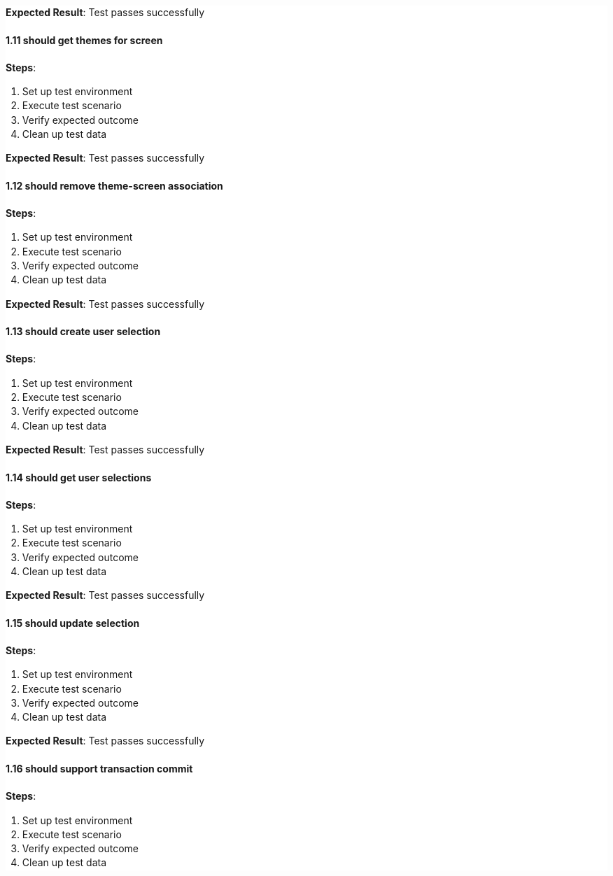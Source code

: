**Expected Result**: Test passes successfully

#### 1.11 should get themes for screen

**Steps**:
1. Set up test environment
2. Execute test scenario
3. Verify expected outcome
4. Clean up test data

**Expected Result**: Test passes successfully

#### 1.12 should remove theme-screen association

**Steps**:
1. Set up test environment
2. Execute test scenario
3. Verify expected outcome
4. Clean up test data

**Expected Result**: Test passes successfully

#### 1.13 should create user selection

**Steps**:
1. Set up test environment
2. Execute test scenario
3. Verify expected outcome
4. Clean up test data

**Expected Result**: Test passes successfully

#### 1.14 should get user selections

**Steps**:
1. Set up test environment
2. Execute test scenario
3. Verify expected outcome
4. Clean up test data

**Expected Result**: Test passes successfully

#### 1.15 should update selection

**Steps**:
1. Set up test environment
2. Execute test scenario
3. Verify expected outcome
4. Clean up test data

**Expected Result**: Test passes successfully

#### 1.16 should support transaction commit

**Steps**:
1. Set up test environment
2. Execute test scenario
3. Verify expected outcome
4. Clean up test data
